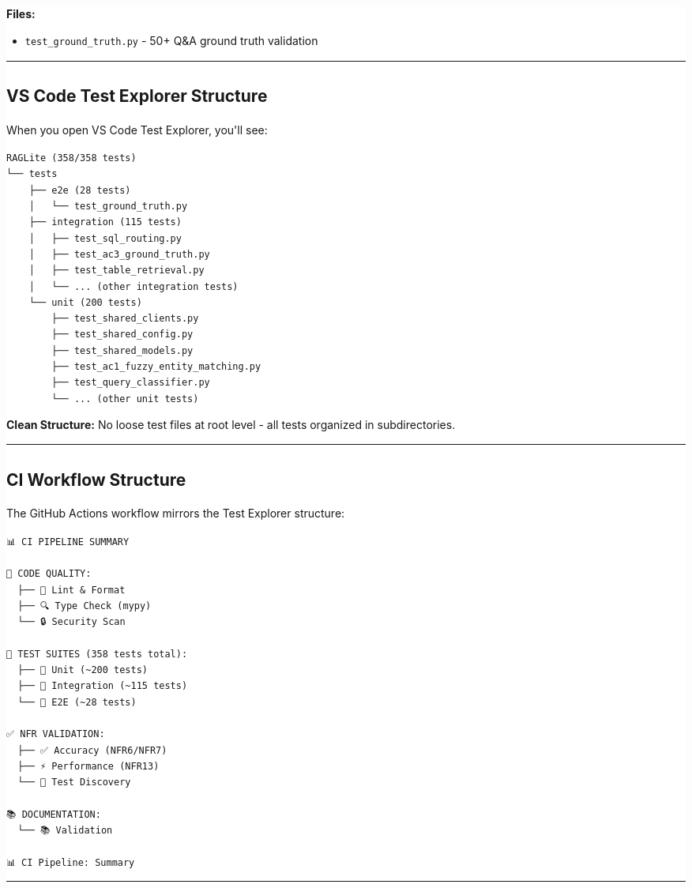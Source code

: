 **Files:**
- `test_ground_truth.py` - 50+ Q&A ground truth validation

---

## VS Code Test Explorer Structure

When you open VS Code Test Explorer, you'll see:

```
RAGLite (358/358 tests)
└── tests
    ├── e2e (28 tests)
    │   └── test_ground_truth.py
    ├── integration (115 tests)
    │   ├── test_sql_routing.py
    │   ├── test_ac3_ground_truth.py
    │   ├── test_table_retrieval.py
    │   └── ... (other integration tests)
    └── unit (200 tests)
        ├── test_shared_clients.py
        ├── test_shared_config.py
        ├── test_shared_models.py
        ├── test_ac1_fuzzy_entity_matching.py
        ├── test_query_classifier.py
        └── ... (other unit tests)
```

**Clean Structure:** No loose test files at root level - all tests organized in subdirectories.

---

## CI Workflow Structure

The GitHub Actions workflow mirrors the Test Explorer structure:

```
📊 CI PIPELINE SUMMARY

📝 CODE QUALITY:
  ├── 📝 Lint & Format
  ├── 🔍 Type Check (mypy)
  └── 🔒 Security Scan

🧪 TEST SUITES (358 tests total):
  ├── 🧪 Unit (~200 tests)
  ├── 🔗 Integration (~115 tests)
  └── 🎯 E2E (~28 tests)

✅ NFR VALIDATION:
  ├── ✅ Accuracy (NFR6/NFR7)
  ├── ⚡ Performance (NFR13)
  └── 🔢 Test Discovery

📚 DOCUMENTATION:
  └── 📚 Validation

📊 CI Pipeline: Summary
```

---